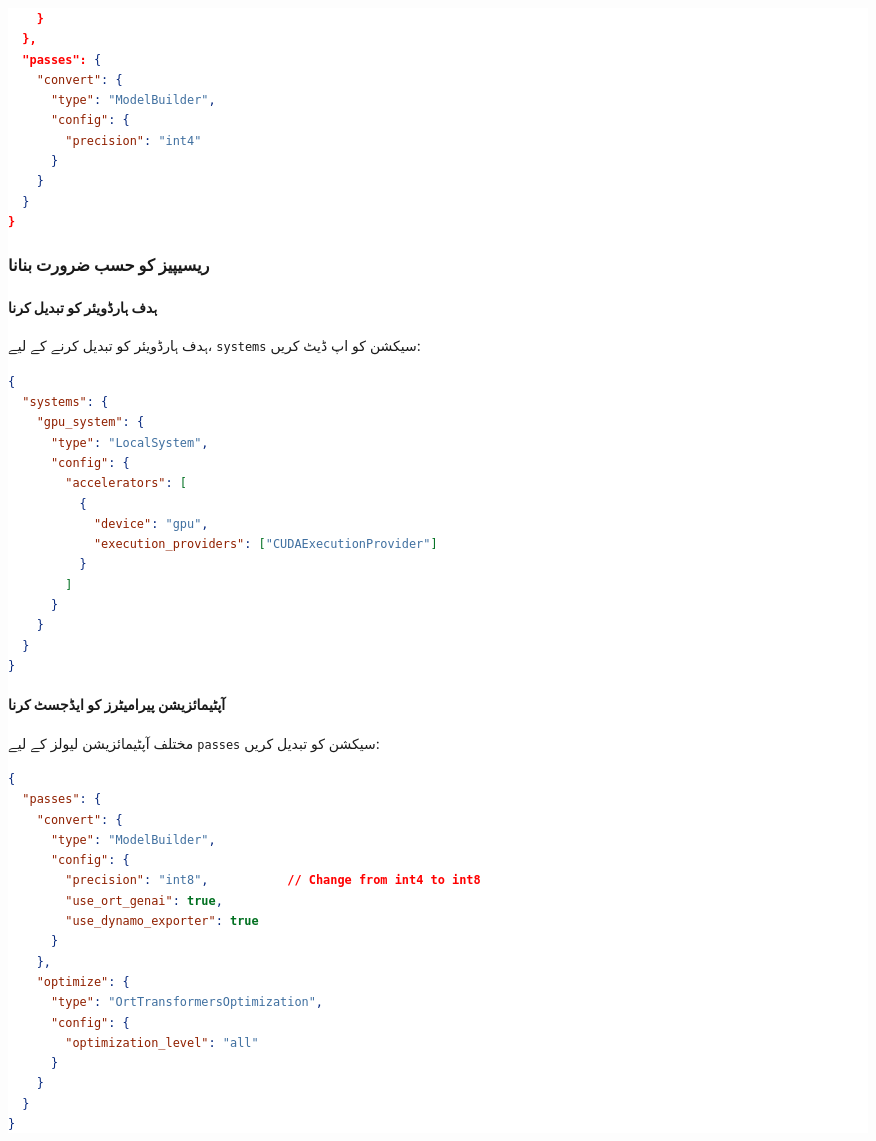 ```json
    }
  },
  "passes": {
    "convert": {
      "type": "ModelBuilder",
      "config": {
        "precision": "int4"
      }
    }
  }
}
```

### ریسیپیز کو حسب ضرورت بنانا

#### ہدف ہارڈویئر کو تبدیل کرنا

ہدف ہارڈویئر کو تبدیل کرنے کے لیے، `systems` سیکشن کو اپ ڈیٹ کریں:

```json
{
  "systems": {
    "gpu_system": {
      "type": "LocalSystem",
      "config": {
        "accelerators": [
          {
            "device": "gpu",
            "execution_providers": ["CUDAExecutionProvider"]
          }
        ]
      }
    }
  }
}
```

#### آپٹیمائزیشن پیرامیٹرز کو ایڈجسٹ کرنا

مختلف آپٹیمائزیشن لیولز کے لیے `passes` سیکشن کو تبدیل کریں:

```json
{
  "passes": {
    "convert": {
      "type": "ModelBuilder",
      "config": {
        "precision": "int8",           // Change from int4 to int8
        "use_ort_genai": true,
        "use_dynamo_exporter": true
      }
    },
    "optimize": {
      "type": "OrtTransformersOptimization",
      "config": {
        "optimization_level": "all"
      }
    }
  }
}
```
